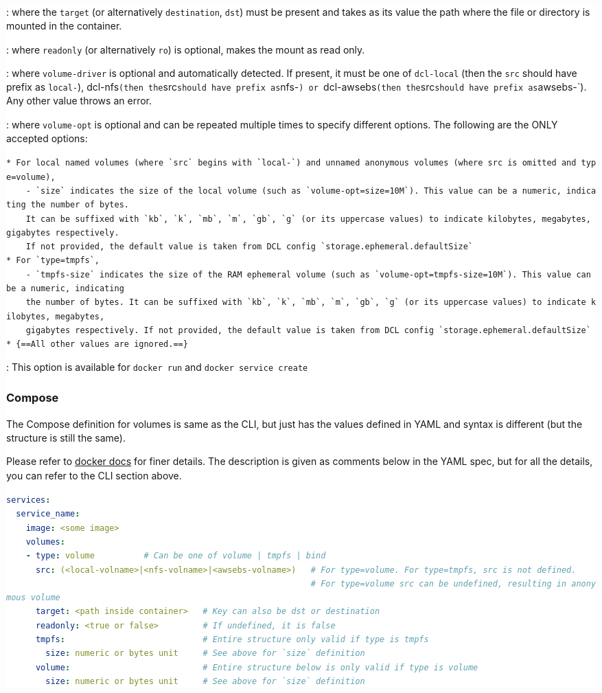 : where the `target` (or alternatively `destination`, `dst`) must be present and takes as its value the path where the file or directory
  is mounted in the container.

: where `readonly` (or alternatively `ro`) is optional, makes the mount as read only.

: where `volume-driver` is optional and automatically detected. If present, it must be one of `dcl-local` (then the `src` should have 
  prefix as `local-`), dcl-nfs` (then the `src` should have prefix as `nfs-`) or `dcl-awsebs` (then the `src` should have prefix as `awsebs-`).
  Any other value throws an error.

: where `volume-opt` is optional and can be repeated multiple times to specify different options. The following are the ONLY accepted
  options:

    * For local named volumes (where `src` begins with `local-`) and unnamed anonymous volumes (where src is omitted and type=volume),
        - `size` indicates the size of the local volume (such as `volume-opt=size=10M`). This value can be a numeric, indicating the number of bytes.
        It can be suffixed with `kb`, `k`, `mb`, `m`, `gb`, `g` (or its uppercase values) to indicate kilobytes, megabytes, gigabytes respectively.
        If not provided, the default value is taken from DCL config `storage.ephemeral.defaultSize`
    * For `type=tmpfs`, 
        - `tmpfs-size` indicates the size of the RAM ephemeral volume (such as `volume-opt=tmpfs-size=10M`). This value can be a numeric, indicating 
        the number of bytes. It can be suffixed with `kb`, `k`, `mb`, `m`, `gb`, `g` (or its uppercase values) to indicate kilobytes, megabytes, 
        gigabytes respectively. If not provided, the default value is taken from DCL config `storage.ephemeral.defaultSize`
    * {==All other values are ignored.==}

: This option is available for `docker run` and `docker service create`

### Compose

The Compose definition for volumes is same as the CLI, but just has the values defined in YAML and syntax is different (but the structure is still
the same).

Please refer to [docker docs](https://docs.docker.com/reference/compose-file/services/#volumes) for finer details. The description is given
as comments below in the YAML spec, but for all the details, you can refer to the CLI section above.

```yaml
services:
  service_name:
    image: <some image>
    volumes:
    - type: volume          # Can be one of volume | tmpfs | bind
      src: (<local-volname>|<nfs-volname>|<awsebs-volname>)   # For type=volume. For type=tmpfs, src is not defined.
                                                              # For type=volume src can be undefined, resulting in anonymous volume
      target: <path inside container>   # Key can also be dst or destination
      readonly: <true or false>         # If undefined, it is false
      tmpfs:                            # Entire structure only valid if type is tmpfs
        size: numeric or bytes unit     # See above for `size` definition
      volume:                           # Entire structure below is only valid if type is volume
        size: numeric or bytes unit     # See above for `size` definition
```
